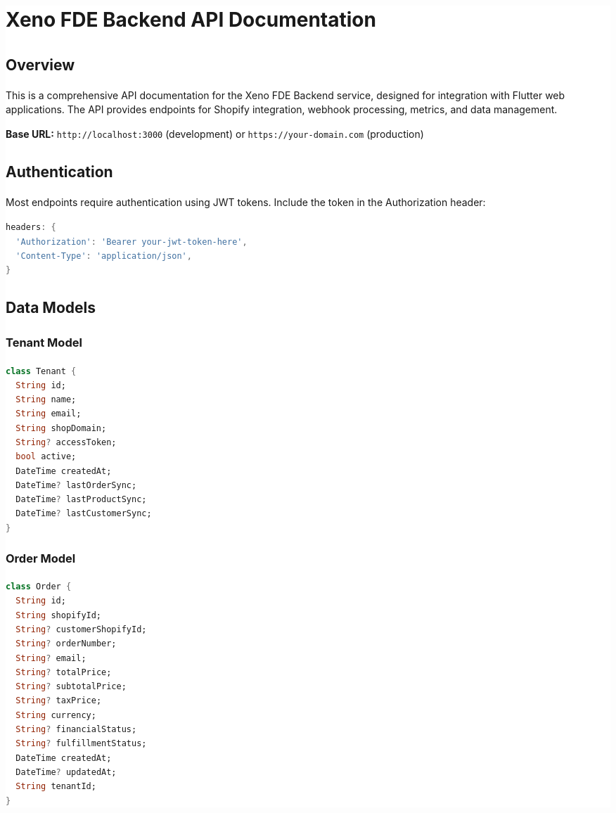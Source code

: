 # Xeno FDE Backend API Documentation

## Overview

This is a comprehensive API documentation for the Xeno FDE Backend service, designed for integration with Flutter web applications. The API provides endpoints for Shopify integration, webhook processing, metrics, and data management.

**Base URL:** `http://localhost:3000` (development) or `https://your-domain.com` (production)

## Authentication

Most endpoints require authentication using JWT tokens. Include the token in the Authorization header:

```dart
headers: {
  'Authorization': 'Bearer your-jwt-token-here',
  'Content-Type': 'application/json',
}
```

## Data Models

### Tenant Model
```dart
class Tenant {
  String id;
  String name;
  String email;
  String shopDomain;
  String? accessToken;
  bool active;
  DateTime createdAt;
  DateTime? lastOrderSync;
  DateTime? lastProductSync;
  DateTime? lastCustomerSync;
}
```

### Order Model
```dart
class Order {
  String id;
  String shopifyId;
  String? customerShopifyId;
  String? orderNumber;
  String? email;
  String? totalPrice;
  String? subtotalPrice;
  String? taxPrice;
  String currency;
  String? financialStatus;
  String? fulfillmentStatus;
  DateTime createdAt;
  DateTime? updatedAt;
  String tenantId;
}
```
